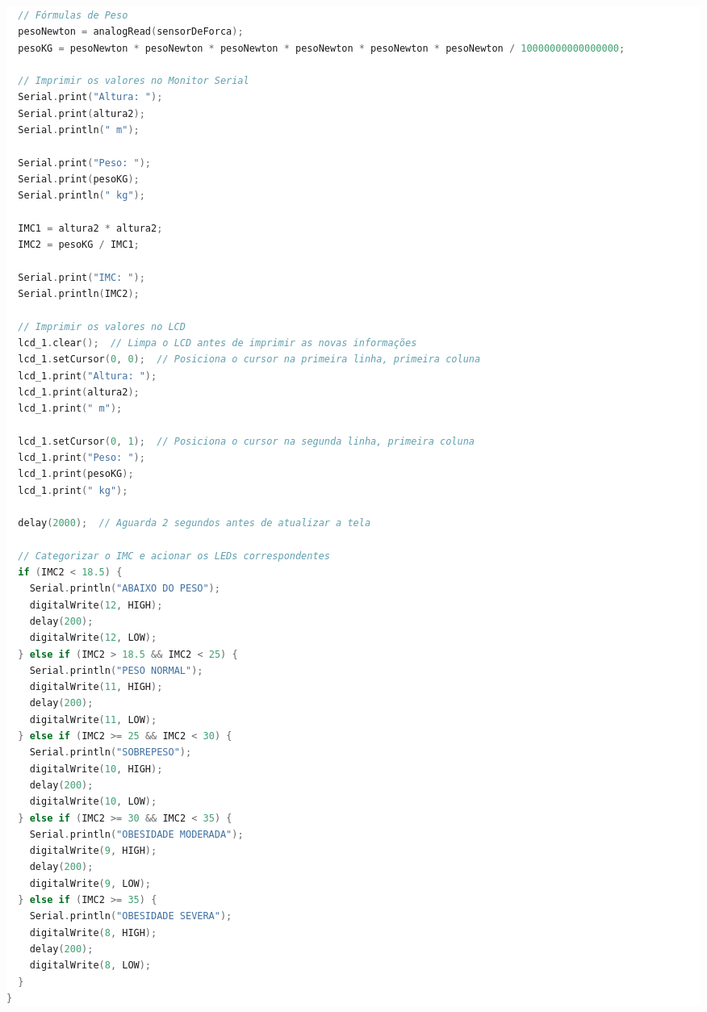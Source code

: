 ```cpp
  // Fórmulas de Peso
  pesoNewton = analogRead(sensorDeForca);
  pesoKG = pesoNewton * pesoNewton * pesoNewton * pesoNewton * pesoNewton * pesoNewton / 10000000000000000;

  // Imprimir os valores no Monitor Serial
  Serial.print("Altura: ");
  Serial.print(altura2);
  Serial.println(" m");

  Serial.print("Peso: ");
  Serial.print(pesoKG);
  Serial.println(" kg");

  IMC1 = altura2 * altura2;
  IMC2 = pesoKG / IMC1;

  Serial.print("IMC: ");
  Serial.println(IMC2);

  // Imprimir os valores no LCD
  lcd_1.clear();  // Limpa o LCD antes de imprimir as novas informações
  lcd_1.setCursor(0, 0);  // Posiciona o cursor na primeira linha, primeira coluna
  lcd_1.print("Altura: ");
  lcd_1.print(altura2);
  lcd_1.print(" m");

  lcd_1.setCursor(0, 1);  // Posiciona o cursor na segunda linha, primeira coluna
  lcd_1.print("Peso: ");
  lcd_1.print(pesoKG);
  lcd_1.print(" kg");

  delay(2000);  // Aguarda 2 segundos antes de atualizar a tela

  // Categorizar o IMC e acionar os LEDs correspondentes
  if (IMC2 < 18.5) {
    Serial.println("ABAIXO DO PESO");
    digitalWrite(12, HIGH);
    delay(200);
    digitalWrite(12, LOW);
  } else if (IMC2 > 18.5 && IMC2 < 25) {
    Serial.println("PESO NORMAL");
    digitalWrite(11, HIGH);
    delay(200);
    digitalWrite(11, LOW);
  } else if (IMC2 >= 25 && IMC2 < 30) {
    Serial.println("SOBREPESO");
    digitalWrite(10, HIGH);
    delay(200);
    digitalWrite(10, LOW);
  } else if (IMC2 >= 30 && IMC2 < 35) {
    Serial.println("OBESIDADE MODERADA");
    digitalWrite(9, HIGH);
    delay(200);
    digitalWrite(9, LOW);
  } else if (IMC2 >= 35) {
    Serial.println("OBESIDADE SEVERA");
    digitalWrite(8, HIGH);
    delay(200);
    digitalWrite(8, LOW);
  }
}

```